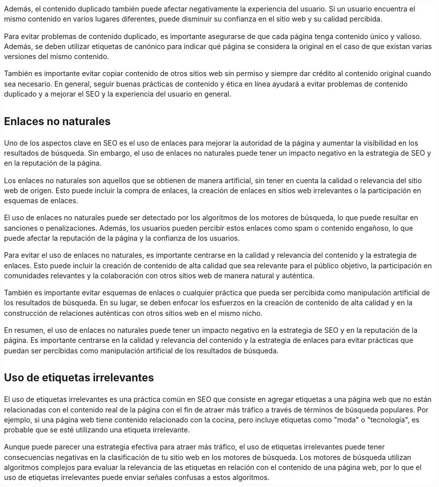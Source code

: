 Además, el contenido duplicado también puede afectar negativamente la experiencia del usuario. Si un usuario encuentra el mismo contenido en varios lugares diferentes, puede disminuir su confianza en el sitio web y su calidad percibida.

Para evitar problemas de contenido duplicado, es importante asegurarse de que cada página tenga contenido único y valioso. Además, se deben utilizar etiquetas de canónico para indicar qué página se considera la original en el caso de que existan varias versiones del mismo contenido.

También es importante evitar copiar contenido de otros sitios web sin permiso y siempre dar crédito al contenido original cuando sea necesario. En general, seguir buenas prácticas de contenido y ética en línea ayudará a evitar problemas de contenido duplicado y a mejorar el SEO y la experiencia del usuario en general.

## Enlaces no naturales

Uno de los aspectos clave en SEO es el uso de enlaces para mejorar la autoridad de la página y aumentar la visibilidad en los resultados de búsqueda. Sin embargo, el uso de enlaces no naturales puede tener un impacto negativo en la estrategia de SEO y en la reputación de la página.

Los enlaces no naturales son aquellos que se obtienen de manera artificial, sin tener en cuenta la calidad o relevancia del sitio web de origen. Esto puede incluir la compra de enlaces, la creación de enlaces en sitios web irrelevantes o la participación en esquemas de enlaces.

El uso de enlaces no naturales puede ser detectado por los algoritmos de los motores de búsqueda, lo que puede resultar en sanciones o penalizaciones. Además, los usuarios pueden percibir estos enlaces como spam o contenido engañoso, lo que puede afectar la reputación de la página y la confianza de los usuarios.

Para evitar el uso de enlaces no naturales, es importante centrarse en la calidad y relevancia del contenido y la estrategia de enlaces. Esto puede incluir la creación de contenido de alta calidad que sea relevante para el público objetivo, la participación en comunidades relevantes y la colaboración con otros sitios web de manera natural y auténtica.

También es importante evitar esquemas de enlaces o cualquier práctica que pueda ser percibida como manipulación artificial de los resultados de búsqueda. En su lugar, se deben enfocar los esfuerzos en la creación de contenido de alta calidad y en la construcción de relaciones auténticas con otros sitios web en el mismo nicho.

En resumen, el uso de enlaces no naturales puede tener un impacto negativo en la estrategia de SEO y en la reputación de la página. Es importante centrarse en la calidad y relevancia del contenido y la estrategia de enlaces para evitar prácticas que puedan ser percibidas como manipulación artificial de los resultados de búsqueda.

## Uso de etiquetas irrelevantes

El uso de etiquetas irrelevantes es una práctica común en SEO que consiste en agregar etiquetas a una página web que no están relacionadas con el contenido real de la página con el fin de atraer más tráfico a través de términos de búsqueda populares. Por ejemplo, si una página web tiene contenido relacionado con la cocina, pero incluye etiquetas como "moda" o "tecnología", es probable que se esté utilizando una etiqueta irrelevante.

Aunque puede parecer una estrategia efectiva para atraer más tráfico, el uso de etiquetas irrelevantes puede tener consecuencias negativas en la clasificación de tu sitio web en los motores de búsqueda. Los motores de búsqueda utilizan algoritmos complejos para evaluar la relevancia de las etiquetas en relación con el contenido de una página web, por lo que el uso de etiquetas irrelevantes puede enviar señales confusas a estos algoritmos.
